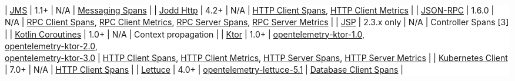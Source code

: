 | [JMS](https://javaee.github.io/javaee-spec/javadocs/javax/jms/package-summary.html)                                                         | 1.1+                               | N/A                                                                                                                                                                                                                                                                                                                                                                                     | [Messaging Spans]                                                                                                                       |
| [Jodd Http](https://http.jodd.org/)                                                                                                         | 4.2+                               | N/A                                                                                                                                                                                                                                                                                                                                                                                     | [HTTP Client Spans], [HTTP Client Metrics]                                                                                              |
| [JSON-RPC](https://github.com/briandilley/jsonrpc4j)                                                                                        | 1.6.0                              | N/A                                                                                                                                                                                                                                                                                                                                                                                     | [RPC Client Spans], [RPC Client Metrics], [RPC Server Spans], [RPC Server Metrics]                                                      |
| [JSP](https://javaee.github.io/javaee-spec/javadocs/javax/servlet/jsp/package-summary.html)                                                 | 2.3.x only                         | N/A                                                                                                                                                                                                                                                                                                                                                                                     | Controller Spans [3]                                                                                                                    |
| [Kotlin Coroutines](https://kotlinlang.org/docs/coroutines-overview.html)                                                                   | 1.0+                               | N/A                                                                                                                                                                                                                                                                                                                                                                                     | Context propagation                                                                                                                     |
| [Ktor](https://github.com/ktorio/ktor)                                                                                                      | 1.0+                               | [opentelemetry-ktor-1.0](../instrumentation/ktor/ktor-1.0/library),<br>[opentelemetry-ktor-2.0](../instrumentation/ktor/ktor-2.0/library),<br>[opentelemetry-ktor-3.0](../instrumentation/ktor/ktor-3.0/library)                                                                                                                                                                        | [HTTP Client Spans], [HTTP Client Metrics], [HTTP Server Spans], [HTTP Server Metrics]                                                  |
| [Kubernetes Client](https://github.com/kubernetes-client/java)                                                                              | 7.0+                               | N/A                                                                                                                                                                                                                                                                                                                                                                                     | [HTTP Client Spans]                                                                                                                     |
| [Lettuce](https://github.com/lettuce-io/lettuce-core)                                                                                       | 4.0+                               | [opentelemetry-lettuce-5.1](../instrumentation/lettuce/lettuce-5.1/library)                                                                                                                                                                                                                                                                                                             | [Database Client Spans]                                                                                                                 |

[Elasticsearch Client Spans]: https://github.com/open-telemetry/semantic-conventions/blob/main/docs/database/elasticsearch.md
[HTTP Server Spans]: https://github.com/open-telemetry/semantic-conventions/blob/main/docs/http/http-spans.md#http-server
[HTTP Client Spans]: https://github.com/open-telemetry/semantic-conventions/blob/main/docs/http/http-spans.md#http-client
[HTTP Server Metrics]: https://github.com/open-telemetry/semantic-conventions/blob/main/docs/http/http-metrics.md#http-server
[HTTP Client Metrics]: https://github.com/open-telemetry/semantic-conventions/blob/main/docs/http/http-metrics.md#http-client
[RPC Server Spans]: https://github.com/open-telemetry/semantic-conventions/blob/main/docs/rpc/rpc-spans.md#server-attributes
[RPC Client Spans]: https://github.com/open-telemetry/semantic-conventions/blob/main/docs/rpc/rpc-spans.md#client-attributes
[RPC Server Metrics]: https://github.com/open-telemetry/semantic-conventions/blob/main/docs/rpc/rpc-metrics.md#rpc-server
[RPC Client Metrics]: https://github.com/open-telemetry/semantic-conventions/blob/main/docs/rpc/rpc-metrics.md#rpc-client
[Messaging Spans]: https://github.com/open-telemetry/semantic-conventions/blob/main/docs/messaging/messaging-spans.md
[Database Client Spans]: https://github.com/open-telemetry/semantic-conventions/blob/main/docs/database/database-spans.md
[Database Pool Metrics]: https://github.com/open-telemetry/semantic-conventions/blob/main/docs/database/database-metrics.md
[JVM Runtime Metrics]: https://github.com/open-telemetry/semantic-conventions/blob/main/docs/runtime/jvm-metrics.md
[System Metrics]: https://github.com/open-telemetry/semantic-conventions/blob/main/docs/system/system-metrics.md
[GraphQL Server Spans]: https://github.com/open-telemetry/semantic-conventions/blob/main/docs/graphql/graphql-spans.md
[FaaS Server Spans]: https://github.com/open-telemetry/semantic-conventions/blob/main/docs/faas/faas-spans.md
[`ubuntu-latest`]: https://github.com/actions/runner-images#available-images
[`windows-latest`]: https://github.com/actions/runner-images#available-images